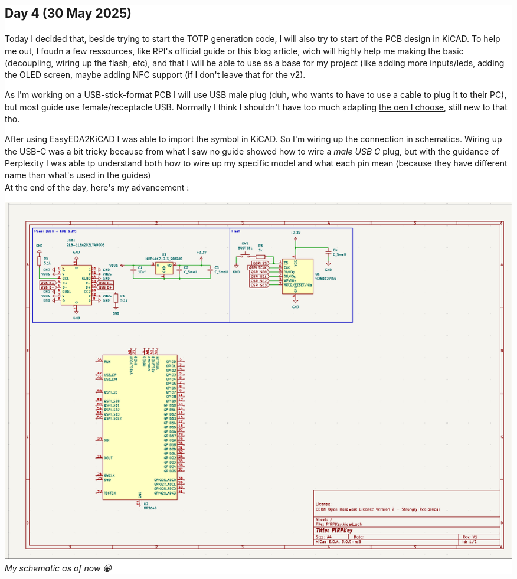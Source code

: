 ## Day 4 (30 May 2025)  

Today I decided that, beside trying to start the TOTP generation code, I will also try to start of the PCB design in KiCAD. To help me out, I foudn a few ressources, [like RPI's official guide](https://datasheets.raspberrypi.com/rp2040/hardware-design-with-rp2040.pdf) or [this blog article](https://deepbluembedded.com/raspberry-pi-pico-rp2040-schematic-pcb-design-in-kicad/), wich will highly help me making the basic (decoupling, wiring up the flash, etc), and that I will be able to use as a base for my project (like adding more inputs/leds, adding the OLED screen, maybe adding NFC support (if I don't leave that for the v2).

As I'm working on a USB-stick-format PCB I will use USB male plug (duh, who wants to have to use a cable to plug it to their PC), but most guide use female/receptacle USB. Normally I think I shouldn't have too much adapting [the oen I choose](https://jlcpcb.com/partdetail/383026-918118A2021Y40006/C399938), still new to that tho.

After using EasyEDA2KiCAD I was able to import the symbol in KiCAD. So I'm wiring up the connection in schematics. 
Wiring up the USB-C was a bit tricky because from what I saw no guide showed how to wire a _male USB C_ plug, but with the guidance of Perplexity I was able tp understand both how to wire up my specific model and what each pin mean (because they have different name than what's used in the guides)  
At the end of the day, here's my advancement :  
  
![Kicad schematic as of 30 may 2025](/assets/KicadSchematic-2025-05-30.jpg)  
_My schematic as of now 😁_
